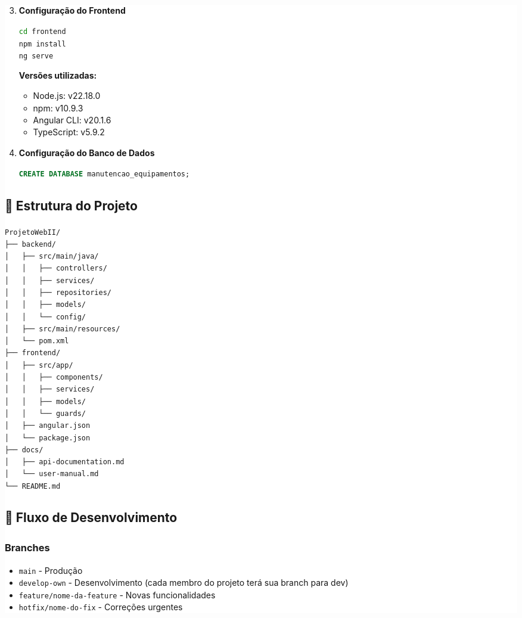 3. **Configuração do Frontend**
   ```bash
   cd frontend
   npm install
   ng serve
   ```
   
   **Versões utilizadas:**
   - Node.js: v22.18.0
   - npm: v10.9.3
   - Angular CLI: v20.1.6
   - TypeScript: v5.9.2

4. **Configuração do Banco de Dados**
   ```sql
   CREATE DATABASE manutencao_equipamentos;
   ```

## 📁 Estrutura do Projeto

```
ProjetoWebII/
├── backend/
│   ├── src/main/java/
│   │   ├── controllers/
│   │   ├── services/
│   │   ├── repositories/
│   │   ├── models/
│   │   └── config/
│   ├── src/main/resources/
│   └── pom.xml
├── frontend/
│   ├── src/app/
│   │   ├── components/
│   │   ├── services/
│   │   ├── models/
│   │   └── guards/
│   ├── angular.json
│   └── package.json
├── docs/
│   ├── api-documentation.md
│   └── user-manual.md
└── README.md
```

## 🔄 Fluxo de Desenvolvimento

### Branches
- `main` - Produção
- `develop-own` - Desenvolvimento (cada membro do projeto terá sua branch para dev)
- `feature/nome-da-feature` - Novas funcionalidades
- `hotfix/nome-do-fix` - Correções urgentes
